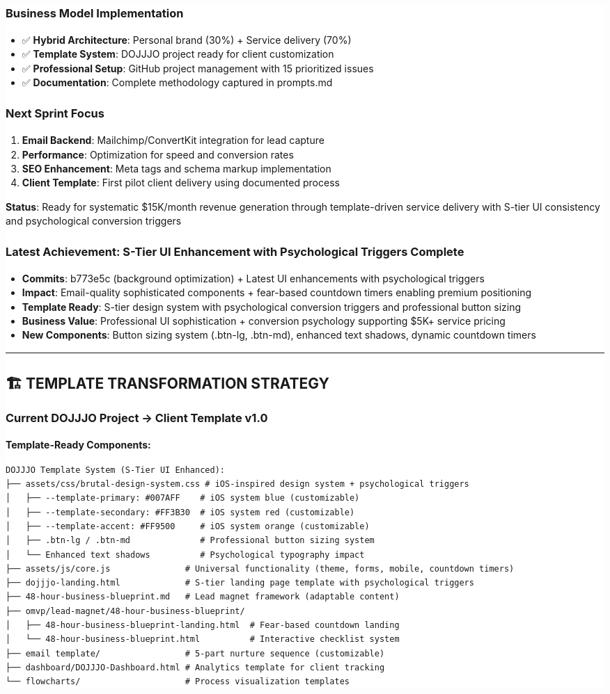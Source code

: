 ### **Business Model Implementation**
- ✅ **Hybrid Architecture**: Personal brand (30%) + Service delivery (70%)
- ✅ **Template System**: DOJJJO project ready for client customization
- ✅ **Professional Setup**: GitHub project management with 15 prioritized issues
- ✅ **Documentation**: Complete methodology captured in prompts.md

### **Next Sprint Focus**
1. **Email Backend**: Mailchimp/ConvertKit integration for lead capture
2. **Performance**: Optimization for speed and conversion rates  
3. **SEO Enhancement**: Meta tags and schema markup implementation
4. **Client Template**: First pilot client delivery using documented process

**Status**: Ready for systematic $15K/month revenue generation through template-driven service delivery with S-tier UI consistency and psychological conversion triggers

### **Latest Achievement: S-Tier UI Enhancement with Psychological Triggers Complete**
- **Commits**: b773e5c (background optimization) + Latest UI enhancements with psychological triggers
- **Impact**: Email-quality sophisticated components + fear-based countdown timers enabling premium positioning
- **Template Ready**: S-tier design system with psychological conversion triggers and professional button sizing
- **Business Value**: Professional UI sophistication + conversion psychology supporting $5K+ service pricing
- **New Components**: Button sizing system (.btn-lg, .btn-md), enhanced text shadows, dynamic countdown timers

---

## 🏗️ **TEMPLATE TRANSFORMATION STRATEGY**

### **Current DOJJJO Project → Client Template v1.0**

**Template-Ready Components:**
```
DOJJJO Template System (S-Tier UI Enhanced):
├── assets/css/brutal-design-system.css # iOS-inspired design system + psychological triggers
│   ├── --template-primary: #007AFF    # iOS system blue (customizable)
│   ├── --template-secondary: #FF3B30  # iOS system red (customizable)  
│   ├── --template-accent: #FF9500     # iOS system orange (customizable)
│   ├── .btn-lg / .btn-md              # Professional button sizing system
│   └── Enhanced text shadows          # Psychological typography impact
├── assets/js/core.js               # Universal functionality (theme, forms, mobile, countdown timers)
├── dojjjo-landing.html             # S-tier landing page template with psychological triggers
├── 48-hour-business-blueprint.md   # Lead magnet framework (adaptable content)
├── omvp/lead-magnet/48-hour-business-blueprint/
│   ├── 48-hour-business-blueprint-landing.html  # Fear-based countdown landing
│   └── 48-hour-business-blueprint.html          # Interactive checklist system
├── email template/                 # 5-part nurture sequence (customizable)
├── dashboard/DOJJJO-Dashboard.html # Analytics template for client tracking
└── flowcharts/                     # Process visualization templates
```
